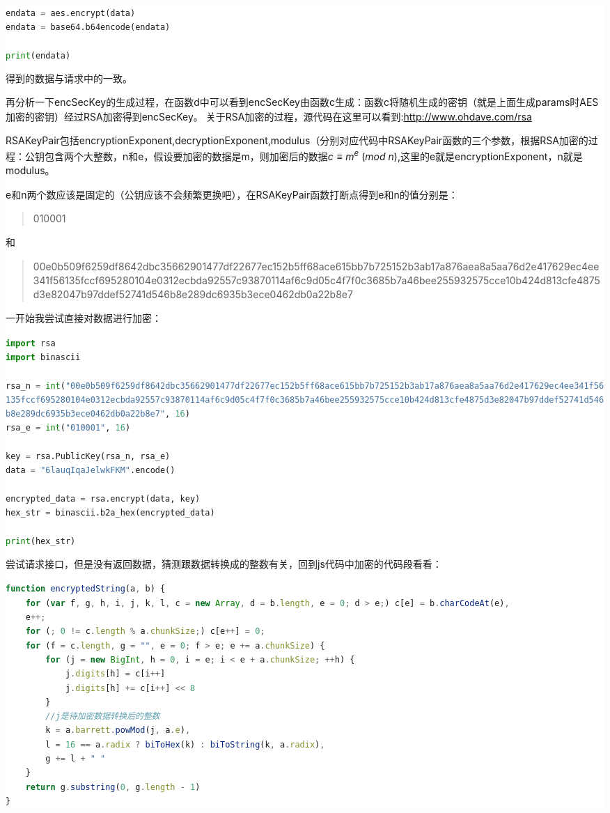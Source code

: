 ```python
endata = aes.encrypt(data)
endata = base64.b64encode(endata)

print(endata)
```

得到的数据与请求中的一致。

再分析一下encSecKey的生成过程，在函数d中可以看到encSecKey由函数c生成：函数c将随机生成的密钥（就是上面生成params时AES加密的密钥）经过RSA加密得到encSecKey。
关于RSA加密的过程，源代码在这里可以看到:http://www.ohdave.com/rsa

RSAKeyPair包括encryptionExponent,decryptionExponent,modulus（分别对应代码中RSAKeyPair函数的三个参数，根据RSA加密的过程：公钥包含两个大整数，n和e，假设要加密的数据是m，则加密后的数据$c ≡ m^e \ (mod \ n)$,这里的e就是encryptionExponent，n就是modulus。

e和n两个数应该是固定的（公钥应该不会频繁更换吧），在RSAKeyPair函数打断点得到e和n的值分别是：

> 010001

和

> 00e0b509f6259df8642dbc35662901477df22677ec152b5ff68ace615bb7b725152b3ab17a876aea8a5aa76d2e417629ec4ee341f56135fccf695280104e0312ecbda92557c93870114af6c9d05c4f7f0c3685b7a46bee255932575cce10b424d813cfe4875d3e82047b97ddef52741d546b8e289dc6935b3ece0462db0a22b8e7

一开始我尝试直接对数据进行加密：

```python
import rsa
import binascii

rsa_n = int("00e0b509f6259df8642dbc35662901477df22677ec152b5ff68ace615bb7b725152b3ab17a876aea8a5aa76d2e417629ec4ee341f56135fccf695280104e0312ecbda92557c93870114af6c9d05c4f7f0c3685b7a46bee255932575cce10b424d813cfe4875d3e82047b97ddef52741d546b8e289dc6935b3ece0462db0a22b8e7", 16)
rsa_e = int("010001", 16)

key = rsa.PublicKey(rsa_n, rsa_e)
data = "6lauqIqaJelwkFKM".encode()

encrypted_data = rsa.encrypt(data, key)
hex_str = binascii.b2a_hex(encrypted_data)

print(hex_str)
```

尝试请求接口，但是没有返回数据，猜测跟数据转换成的整数有关，回到js代码中加密的代码段看看：

```javascript
function encryptedString(a, b) {
    for (var f, g, h, i, j, k, l, c = new Array, d = b.length, e = 0; d > e;) c[e] = b.charCodeAt(e),
    e++;
    for (; 0 != c.length % a.chunkSize;) c[e++] = 0;
    for (f = c.length, g = "", e = 0; f > e; e += a.chunkSize) {
        for (j = new BigInt, h = 0, i = e; i < e + a.chunkSize; ++h) {
            j.digits[h] = c[i++]
            j.digits[h] += c[i++] << 8
        }
        //j是待加密数据转换后的整数
        k = a.barrett.powMod(j, a.e),
        l = 16 == a.radix ? biToHex(k) : biToString(k, a.radix),
        g += l + " "
    }
    return g.substring(0, g.length - 1)
}
```
